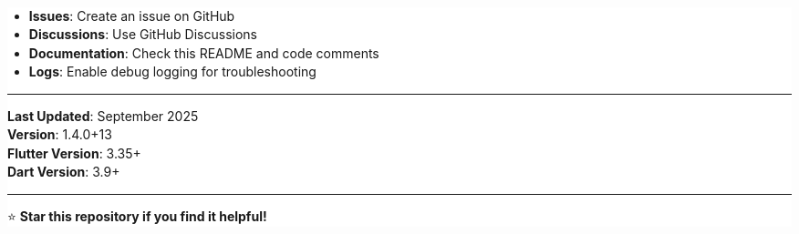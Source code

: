 - **Issues**: Create an issue on GitHub
- **Discussions**: Use GitHub Discussions
- **Documentation**: Check this README and code comments
- **Logs**: Enable debug logging for troubleshooting

---

**Last Updated**: September 2025  
**Version**: 1.4.0+13  
**Flutter Version**: 3.35+  
**Dart Version**: 3.9+

---

⭐ **Star this repository if you find it helpful!**
